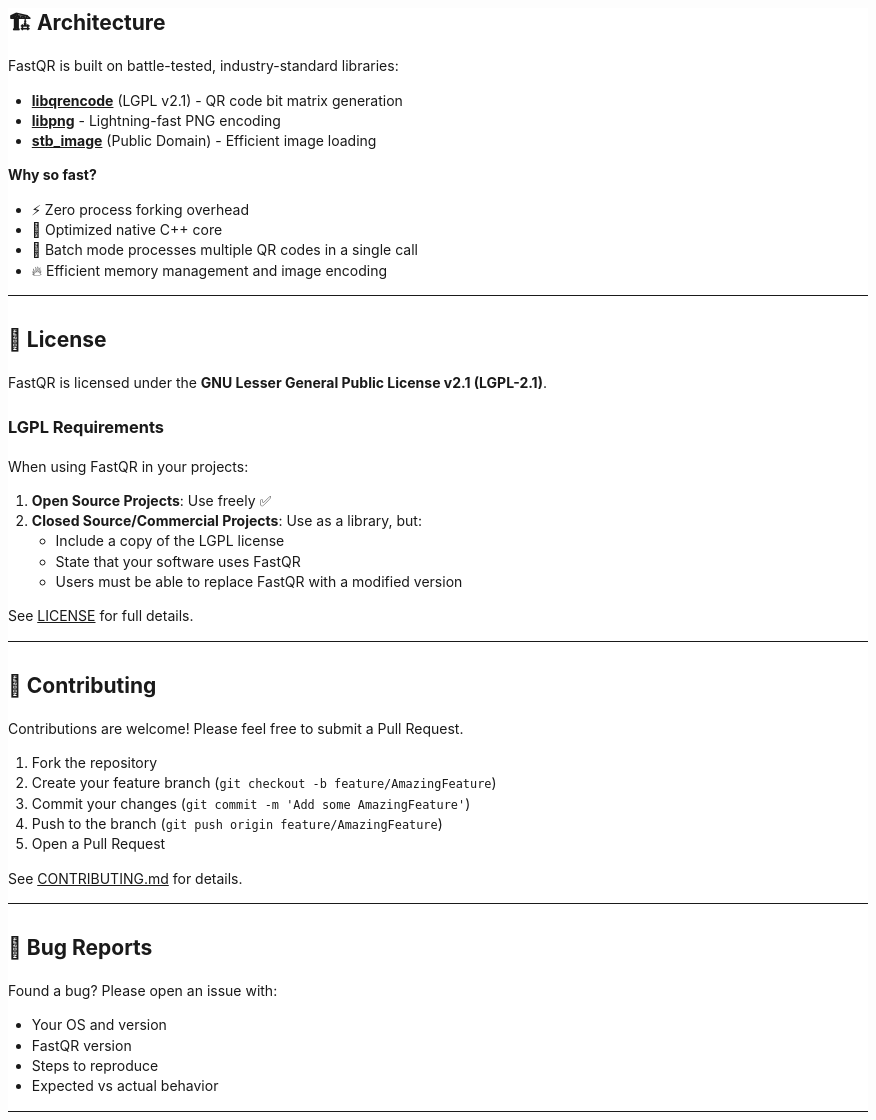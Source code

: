 ## 🏗️ Architecture

FastQR is built on battle-tested, industry-standard libraries:

- **[libqrencode](https://fukuchi.org/works/qrencode/)** (LGPL v2.1) - QR code bit matrix generation
- **[libpng](http://www.libpng.org/pub/png/libpng.html)** - Lightning-fast PNG encoding
- **[stb_image](https://github.com/nothings/stb)** (Public Domain) - Efficient image loading

**Why so fast?**
- ⚡ Zero process forking overhead
- 🚀 Optimized native C++ core
- 💪 Batch mode processes multiple QR codes in a single call
- 🔥 Efficient memory management and image encoding

---

## 📄 License

FastQR is licensed under the **GNU Lesser General Public License v2.1 (LGPL-2.1)**.

### LGPL Requirements

When using FastQR in your projects:

1. **Open Source Projects**: Use freely ✅
2. **Closed Source/Commercial Projects**: Use as a library, but:
   - Include a copy of the LGPL license
   - State that your software uses FastQR
   - Users must be able to replace FastQR with a modified version

See [LICENSE](LICENSE) for full details.

---

## 🤝 Contributing

Contributions are welcome! Please feel free to submit a Pull Request.

1. Fork the repository
2. Create your feature branch (`git checkout -b feature/AmazingFeature`)
3. Commit your changes (`git commit -m 'Add some AmazingFeature'`)
4. Push to the branch (`git push origin feature/AmazingFeature`)
5. Open a Pull Request

See [CONTRIBUTING.md](CONTRIBUTING.md) for details.

---

## 🐛 Bug Reports

Found a bug? Please open an issue with:
- Your OS and version
- FastQR version
- Steps to reproduce
- Expected vs actual behavior

---